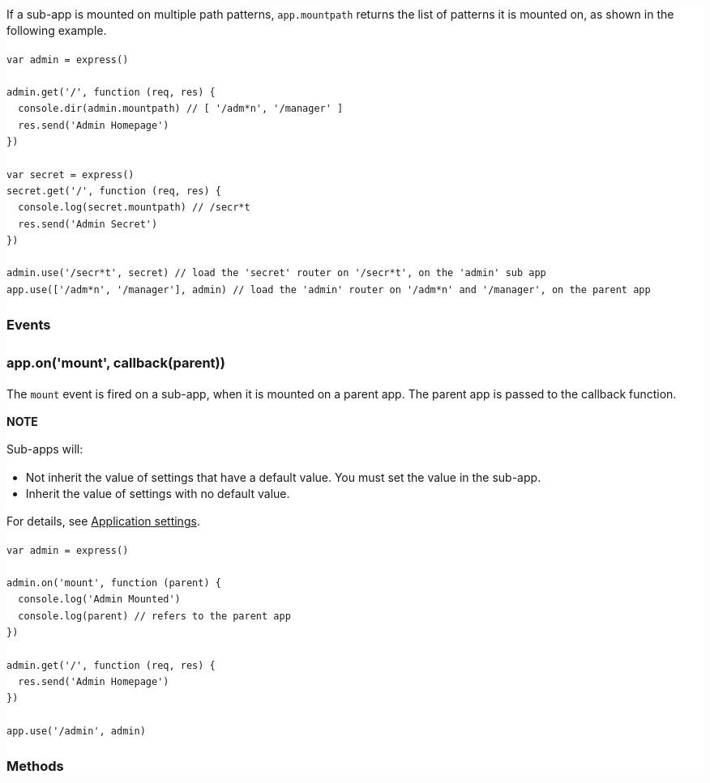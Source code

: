 If a sub-app is mounted on multiple path patterns, `app.mountpath` returns the list of patterns it is mounted on, as shown in the following example.

```
var admin = express()

admin.get('/', function (req, res) {
  console.dir(admin.mountpath) // [ '/adm*n', '/manager' ]
  res.send('Admin Homepage')
})

var secret = express()
secret.get('/', function (req, res) {
  console.log(secret.mountpath) // /secr*t
  res.send('Admin Secret')
})

admin.use('/secr*t', secret) // load the 'secret' router on '/secr*t', on the 'admin' sub app
app.use(['/adm*n', '/manager'], admin) // load the 'admin' router on '/adm*n' and '/manager', on the parent app
```

### Events

### app.on('mount', callback(parent))

The `mount` event is fired on a sub-app, when it is mounted on a parent app. The parent app is passed to the callback function.

**NOTE**

Sub-apps will:

- Not inherit the value of settings that have a default value. You must set the value in the sub-app.
- Inherit the value of settings with no default value.

For details, see [Application settings](http://expressjs.com/en/4x/api.html#app.settings.table).

```
var admin = express()

admin.on('mount', function (parent) {
  console.log('Admin Mounted')
  console.log(parent) // refers to the parent app
})

admin.get('/', function (req, res) {
  res.send('Admin Homepage')
})

app.use('/admin', admin)
```

### Methods
